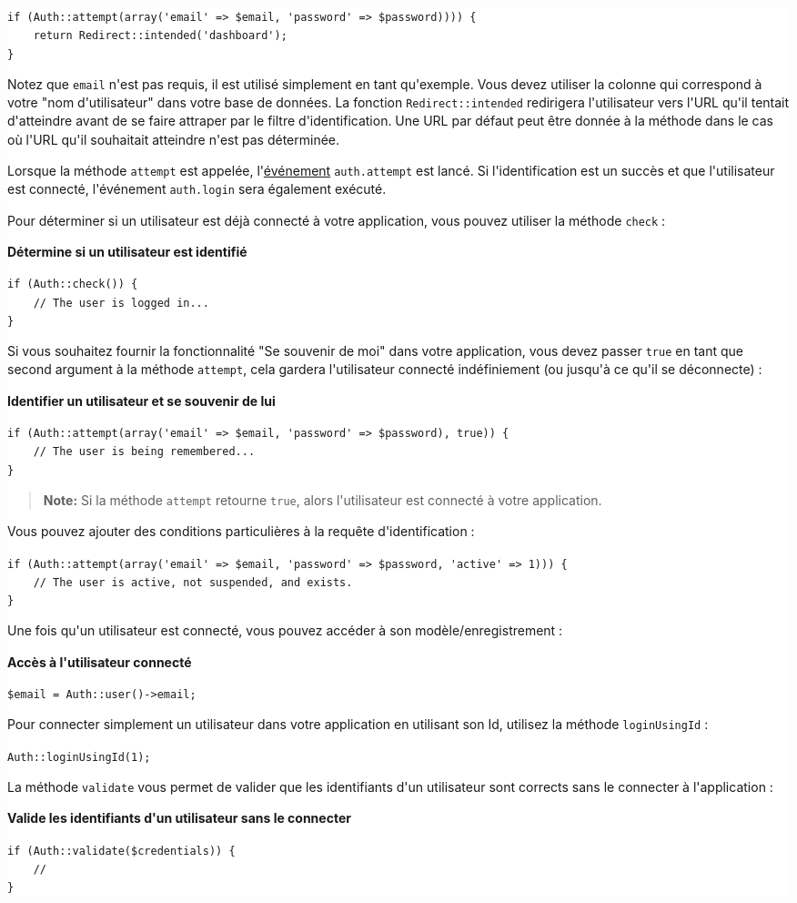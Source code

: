     if (Auth::attempt(array('email' => $email, 'password' => $password)))) {
        return Redirect::intended('dashboard');
    }

Notez que `email` n'est pas requis, il est utilisé simplement en tant qu'exemple. Vous devez utiliser la colonne qui correspond à votre "nom d'utilisateur" dans votre base de données. La fonction `Redirect::intended` redirigera l'utilisateur vers l'URL qu'il tentait d'atteindre avant de se faire attraper par le filtre d'identification. Une URL par défaut peut être donnée à la méthode dans le cas où l'URL qu'il souhaitait atteindre n'est pas déterminée.

Lorsque la méthode `attempt` est appelée, l'[événement](/4.0/events) `auth.attempt` est lancé. Si l'identification est un succès et que l'utilisateur est connecté, l'événement `auth.login` sera également exécuté.

Pour déterminer si un utilisateur est déjà connecté à votre application, vous pouvez utiliser la méthode `check` :

**Détermine si un utilisateur est identifié**

    if (Auth::check()) {
        // The user is logged in...
    }

Si vous souhaitez fournir la fonctionnalité "Se souvenir de moi" dans votre application, vous devez passer `true` en tant que second argument à la méthode `attempt`, cela gardera l'utilisateur connecté indéfiniement (ou jusqu'à ce qu'il se déconnecte) :

**Identifier un utilisateur et se souvenir de lui**

    if (Auth::attempt(array('email' => $email, 'password' => $password), true)) {
        // The user is being remembered...
    }

> **Note:** Si la méthode `attempt` retourne `true`, alors l'utilisateur est connecté à votre application.

Vous pouvez ajouter des conditions particulières à la requête d'identification :

    if (Auth::attempt(array('email' => $email, 'password' => $password, 'active' => 1))) {
        // The user is active, not suspended, and exists.
    }

Une fois qu'un utilisateur est connecté, vous pouvez accéder à son modèle/enregistrement :

**Accès à l'utilisateur connecté**

    $email = Auth::user()->email;

Pour connecter simplement un utilisateur dans votre application en utilisant son Id, utilisez la méthode `loginUsingId` :

    Auth::loginUsingId(1);

La méthode `validate` vous permet de valider que les identifiants d'un utilisateur sont corrects sans le connecter à l'application :

**Valide les identifiants d'un utilisateur sans le connecter**

    if (Auth::validate($credentials)) {
        //
    }

